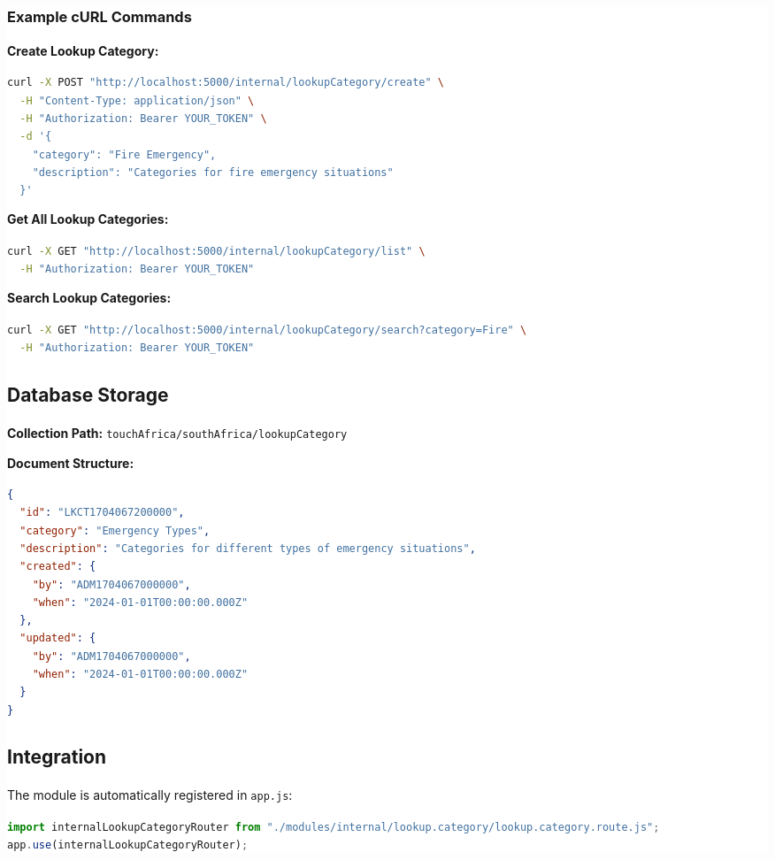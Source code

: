 ### Example cURL Commands

**Create Lookup Category:**

```bash
curl -X POST "http://localhost:5000/internal/lookupCategory/create" \
  -H "Content-Type: application/json" \
  -H "Authorization: Bearer YOUR_TOKEN" \
  -d '{
    "category": "Fire Emergency",
    "description": "Categories for fire emergency situations"
  }'
```

**Get All Lookup Categories:**

```bash
curl -X GET "http://localhost:5000/internal/lookupCategory/list" \
  -H "Authorization: Bearer YOUR_TOKEN"
```

**Search Lookup Categories:**

```bash
curl -X GET "http://localhost:5000/internal/lookupCategory/search?category=Fire" \
  -H "Authorization: Bearer YOUR_TOKEN"
```

## Database Storage

**Collection Path:** `touchAfrica/southAfrica/lookupCategory`

**Document Structure:**

```json
{
  "id": "LKCT1704067200000",
  "category": "Emergency Types",
  "description": "Categories for different types of emergency situations",
  "created": {
    "by": "ADM1704067000000",
    "when": "2024-01-01T00:00:00.000Z"
  },
  "updated": {
    "by": "ADM1704067000000",
    "when": "2024-01-01T00:00:00.000Z"
  }
}
```

## Integration

The module is automatically registered in `app.js`:

```javascript
import internalLookupCategoryRouter from "./modules/internal/lookup.category/lookup.category.route.js";
app.use(internalLookupCategoryRouter);
```
